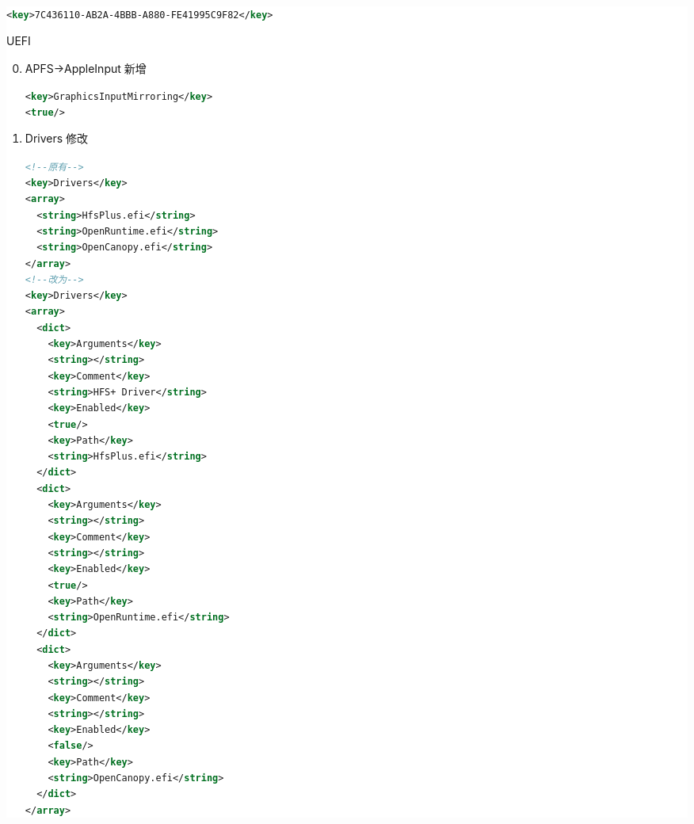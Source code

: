    ```xml
   <key>7C436110-AB2A-4BBB-A880-FE41995C9F82</key>
   ```

   

UEFI

0. APFS->AppleInput 新增

   ```xml
   <key>GraphicsInputMirroring</key>
   <true/>
   ```

1. Drivers 修改

   ```xml
   <!--原有-->
   <key>Drivers</key>
   <array>
     <string>HfsPlus.efi</string>
     <string>OpenRuntime.efi</string>
     <string>OpenCanopy.efi</string>
   </array>
   <!--改为-->
   <key>Drivers</key>
   <array>
     <dict>
       <key>Arguments</key>
       <string></string>
       <key>Comment</key>
       <string>HFS+ Driver</string>
       <key>Enabled</key>
       <true/>
       <key>Path</key>
       <string>HfsPlus.efi</string>
     </dict>
     <dict>
       <key>Arguments</key>
       <string></string>
       <key>Comment</key>
       <string></string>
       <key>Enabled</key>
       <true/>
       <key>Path</key>
       <string>OpenRuntime.efi</string>
     </dict>
     <dict>
       <key>Arguments</key>
       <string></string>
       <key>Comment</key>
       <string></string>
       <key>Enabled</key>
       <false/>
       <key>Path</key>
       <string>OpenCanopy.efi</string>
     </dict>
   </array>
   ```
